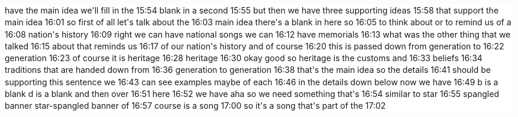 have the main idea we'll fill in the
15:54
blank in a second
15:55
but then we have three supporting ideas
15:58
that support the main idea
16:01
so first of all let's talk about the
16:03
main idea there's a blank in here so
16:05
to think about or to remind us of a
16:08
nation's history
16:09
right we can have national songs we can
16:12
have memorials
16:13
what was the other thing that we talked
16:15
about that reminds us
16:17
of our nation's history and of course
16:20
this is passed down from generation to
16:22
generation
16:23
of course it is heritage
16:28
heritage
16:30
okay good so heritage is the customs and
16:33
beliefs
16:34
traditions that are handed down from
16:36
generation to generation
16:38
that's the main idea so the details
16:41
should be supporting this sentence we
16:43
can see examples maybe of each
16:46
in the details down below now we have
16:49
b is a blank d is a blank and then over
16:51
here
16:52
we have aha so we need something that's
16:54
similar to star
16:55
spangled banner star-spangled banner of
16:57
course is a song
17:00
so it's a song that's part of the
17:02